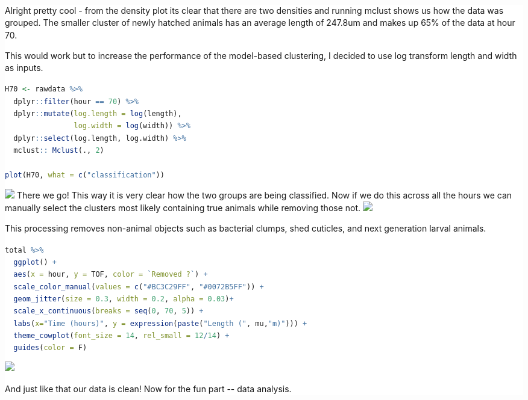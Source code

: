 Alright pretty cool - from the density plot its clear that there are two densities and running mclust shows us how the data was grouped. The smaller cluster of newly hatched animals has an average length of 247.8um and makes up 65% of the data at hour 70. 

This would work but to increase the performance of the model-based clustering, I decided to use log transform length and width as inputs.


```r
H70 <- rawdata %>%
  dplyr::filter(hour == 70) %>%
  dplyr::mutate(log.length = log(length),
                log.width = log(width)) %>%
  dplyr::select(log.length, log.width) %>%
  mclust:: Mclust(., 2)

plot(H70, what = c("classification"))
```

<img src="{{< blogdown/postref >}}index_files/figure-html/unnamed-chunk-7-1.png" width="672" />
There we go! This way it is very clear how the two groups are being classified. Now if we do this across all the hours we can manually select the clusters most likely containing true animals while removing those not.

<img src="{{< blogdown/postref >}}index_files/figure-html/unnamed-chunk-8-1.png" width="672" />

This processing removes non-animal objects such as bacterial clumps, shed cuticles, and next generation larval animals.


```r
total %>%
  ggplot() +
  aes(x = hour, y = TOF, color = `Removed ?`) +
  scale_color_manual(values = c("#BC3C29FF", "#0072B5FF")) +
  geom_jitter(size = 0.3, width = 0.2, alpha = 0.03)+
  scale_x_continuous(breaks = seq(0, 70, 5)) +
  labs(x="Time (hours)", y = expression(paste("Length (", mu,"m)"))) +
  theme_cowplot(font_size = 14, rel_small = 12/14) +  
  guides(color = F)
```

<img src="{{< blogdown/postref >}}index_files/figure-html/unnamed-chunk-9-1.png" width="672" />

And just like that our data is clean! Now for the fun part -- data analysis.

